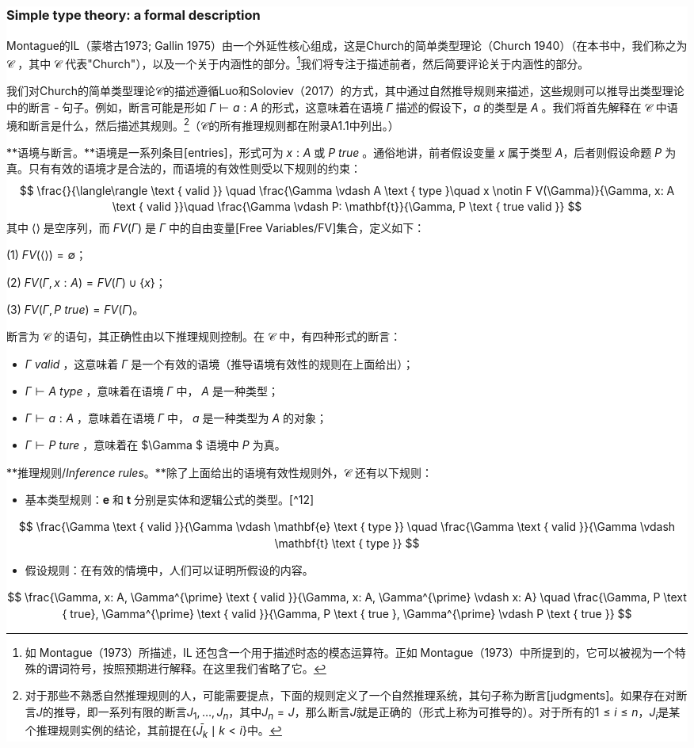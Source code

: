 [^9]:我们对简单类型理论的描述是正式的，并且在第7.2节中，将会通过依赖事件类型来进行扩展，这是戴维森事件语义中依赖类型的应用之一。

### Simple type theory: a formal description

Montague的IL（蒙塔古1973; Gallin 1975）由一个外延性核心组成，这是Church的简单类型理论（Church 1940）（在本书中，我们称之为 $\mathcal{C}$ ，其中 $\mathcal{C}$ 代表"Church"），以及一个关于内涵性的部分。[^10]我们将专注于描述前者，然后简要评论关于内涵性的部分。

[^10]:如 Montague（1973）所描述，IL 还包含一个用于描述时态的模态运算符。正如 Montague（1973）中所提到的，它可以被视为一个特殊的谓词符号，按照预期进行解释。在这里我们省略了它。

我们对Church的简单类型理论$\mathcal{C}$的描述遵循Luo和Soloviev（2017）的方式，其中通过自然推导规则来描述，这些规则可以推导出类型理论中的断言 - 句子。例如，断言可能是形如 $\Gamma \vdash a: A$ 的形式，这意味着在语境 $\Gamma$ 描述的假设下，$a$ 的类型是 $A$ 。我们将首先解释在 $\mathcal{C}$ 中语境和断言是什么，然后描述其规则。[^11]（$\mathcal{C}$的所有推理规则都在附录A1.1中列出。）

[^11]:对于那些不熟悉自然推理规则的人，可能需要提点，下面的规则定义了一个自然推理系统，其句子称为断言[judgments]。如果存在对断言$J$的推导，即一系列有限的断言$J_{1}, \ldots, J_{n}$，其中$J_{n}=J$，那么断言$J$就是正确的（形式上称为可推导的）。对于所有的$1 \leq i \leq n$，$J_{i}$是某个推理规则实例的结论，其前提在$\left\{\bar{J}_{k} \mid k<i\right\}$中。

**语境与断言。**语境是一系列条目[entries]，形式可为 $x: A$ 或 $P\ true$ 。通俗地讲，前者假设变量 $x$ 属于类型 $A$，后者则假设命题 $P$ 为真。只有有效的语境才是合法的，而语境的有效性则受以下规则的约束：
$$
\frac{}{\langle\rangle \text { valid }} \quad \frac{\Gamma \vdash A \text { type }\quad x \notin F V(\Gamma)}{\Gamma, x: A \text { valid }}\quad \frac{\Gamma \vdash P: \mathbf{t}}{\Gamma, P \text { true valid }}
$$
其中 $\langle\rangle$ 是空序列，而 $F V(\Gamma)$ 是 $\Gamma$ 中的自由变量[Free Variables/FV]集合，定义如下：

(1) $F V(\langle\rangle)=\emptyset$；

(2) $F V(\Gamma, x: A)=F V(\Gamma) \cup\{x\}$；

(3) $F V(\Gamma, P\ true)=F V(\Gamma)$。

断言为 $\mathcal{C}$ 的语句，其正确性由以下推理规则控制。在 $\mathcal{C}$ 中，有四种形式的断言：

- $\Gamma \ valid$ ，这意味着 $\Gamma$ 是一个有效的语境（推导语境有效性的规则在上面给出）；

- $\Gamma \vdash A\ type$ ，意味着在语境 $\Gamma$ 中， $A$ 是一种类型；

- $\Gamma \vdash a: A$ ，意味着在语境 $\Gamma$ 中， $a$ 是一种类型为 $A$ 的对象；

- $\Gamma \vdash P \ ture$ ，意味着在 $\Gamma $ 语境中 $P$ 为真。

**推理规则/*Inference rules*。**除了上面给出的语境有效性规则外，$\mathcal{C}$ 还有以下规则：

- 基本类型规则：$\mathbf{e}$ 和 $\mathbf{t}$ 分别是实体和逻辑公式的类型。[^12]

$$
\frac{\Gamma \text { valid }}{\Gamma \vdash \mathbf{e} \text { type }} \quad \frac{\Gamma \text { valid }}{\Gamma \vdash \mathbf{t} \text { type }}
$$

- 假设规则：在有效的情境中，人们可以证明所假设的内容。

$$
\frac{\Gamma, x: A, \Gamma^{\prime} \text { valid }}{\Gamma, x: A, \Gamma^{\prime} \vdash x: A} \quad \frac{\Gamma, P \text { true}, \Gamma^{\prime} \text { valid }}{\Gamma, P \text { true }, \Gamma^{\prime} \vdash P \text { true }}
$$


[^1]: 在1.3.1节中，Montague语义中采用的简单类型理论被呈现为一个自然演绎系统，该系统将在第7.2节中进一步扩展，我们将研究依赖事件类型[depenent event types]（Luo和Soloviev，2017）-这是将依赖类型[dependent types]应用于事件语义[event semantics]的一种方式。
[^2]: 在作者之前的文章中（Luo 2011a；Chatzikyriakidis 和 Luo 2013，2017a），可以找到关于解读各种形容词修饰的研究，但在本书中，我们将进一步深化这方面的研究，尤其是关于消极和不偏不倚的形容词 - 请参见第3.3节。
[^34]: 有关现代类型语义学的详细信息，请参阅第2章和相关参考资料。
[^35]: 值得注意的是，即使逻辑系统由证明论规则指定，它仍可能没有适当的证明论语义。例如，为了具有证明论语义，任何逻辑运算符或类型构造子的引入和消除规则必须协调一致，正如Dummett（1991）和其他人所讨论的那样。
[^36]: 请注意，MTT语义本身仍然是指称性的[denotational]（和模型论 - 见下文），即自然语言短语/句子的含义由其在MTT中的指称给出，而不是直接通过证明规则给出，尽管它们的基础语言具有证明理论意义，如上所述，“逻辑推理主义”或“证明论语义”（Kahle和Schroeder-Heister 2006）。我们能将逻辑推理主义扩展到自然语言吗？例如，Francez及其同事（Francez 2015）以一种直接采用逻辑系统证明论语义方法，并将其应用于自然语言来研究自然语言语义。但是，为了使这样的语义对于自然语言足够或可行，必须回答一些困难问题。例如，在逻辑化的形式化体系中，逻辑学家已经认识到要捕捉使用理论中公式的含义至关重要。其中两个方面需要详细说明：如何证明它以及如何从中得出结论；分别由引入和消去规则捕获。这是否可以直接概括到自然语言？这将是一个巨大飞跃，但没有令人信服的正当理由。实际上，像Brandom这样主张“一般推理主义”的哲学家并不会以这种方式限制规则模式，如Peregrin（2013）所解释的以下评论：*...重要的是要认识到，这种逻辑推理主义必须归类为一般推理主义的特例，不仅因为它受限于逻辑常量，而且还因为对可以构成（意义上的）逻辑常量的推理模式施加了严格约束。相比之下，一般推理主义只声称一个词语的含义是其在推理模式中所扮演的角色；并没有声称每个词都必须有自己构成性质的推理模式，更不用说这种模式必须符合Gentzen规定...*。换句话说，自然语言短语/句子的含义可能不仅仅通过引入和消除规则来捕捉，我们有充分理由对这种方法的可行性持悲观态度。
[^37]: 一个例外是（Ranta 2015，第346页），在那里Ranta指出，基于Martin-Löf类型论（MTT）的形式语义学不是没有模型论。
[^38]: 历史上，签名被用于描述代数结构，在代数规范研究中也用于描述多重排序结构[many-sorted structures]（Goguen和Burstall 1983）。然而，需要注意的是，类型理论中的签名概念与代数学中的不同，尽管可能在一般的方面相关。